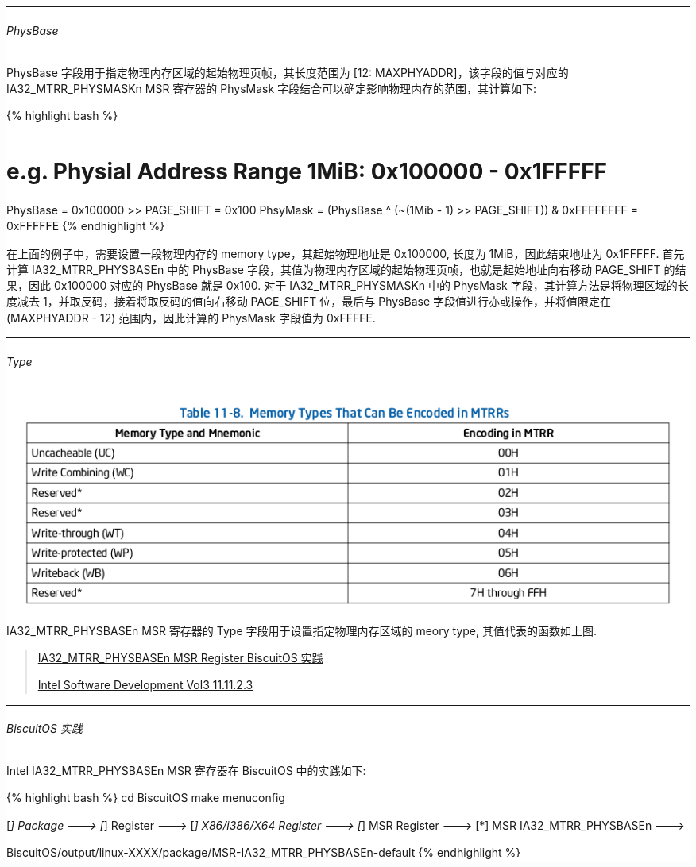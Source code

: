 ----------------------------

###### PhysBase

PhysBase 字段用于指定物理内存区域的起始物理页帧，其长度范围为 [12: MAXPHYADDR]，该字段的值与对应的 IA32_MTRR_PHYSMASKn MSR 寄存器的 PhysMask 字段结合可以确定影响物理内存的范围，其计算如下:

{% highlight bash %}
# e.g. Physial Address Range 1MiB: 0x100000 - 0x1FFFFF

PhysBase = 0x100000 >> PAGE_SHIFT = 0x100
PhsyMask = (PhysBase ^ (~(1Mib - 1) >> PAGE_SHIFT)) & 0xFFFFFFFF = 0xFFFFFE
{% endhighlight %}

在上面的例子中，需要设置一段物理内存的 memory type，其起始物理地址是 0x100000, 长度为 1MiB，因此结束地址为 0x1FFFFF. 首先计算 IA32_MTRR_PHYSBASEn 中的 PhysBase 字段，其值为物理内存区域的起始物理页帧，也就是起始地址向右移动 PAGE_SHIFT 的结果，因此 0x100000 对应的 PhysBase 就是 0x100. 对于 IA32_MTRR_PHYSMASKn 中的 PhysMask 字段，其计算方法是将物理区域的长度减去 1，并取反码，接着将取反码的值向右移动 PAGE_SHIFT 位，最后与 PhysBase 字段值进行亦或操作，并将值限定在 (MAXPHYADDR - 12) 范围内，因此计算的 PhysMask 字段值为 0xFFFFE. 

------------------------------

###### Type

![](/assets/PDB/HK/TH000149.png)

IA32_MTRR_PHYSBASEn MSR 寄存器的 Type 字段用于设置指定物理内存区域的 meory type, 其值代表的函数如上图.

> [IA32_MTRR_PHYSBASEn MSR Register BiscuitOS 实践](#T014A4)
> 
> [Intel Software Development Vol3 11.11.2.3](https://gitee.com/BiscuitOS_team/Documentation/blob/master/Datasheet/Intel/Intel-IA32_DevelopmentManual.pdf)

---------------------------------------------------------

###### <span id="T014A4">BiscuitOS 实践</span>

Intel IA32_MTRR_PHYSBASEn MSR 寄存器在 BiscuitOS 中的实践如下:

{% highlight bash %}
cd BiscuitOS
make menuconfig

  [*] Package  --->
      [*] Register  --->
          [*] X86/i386/X64 Register  --->
              [*] MSR Register  --->
                  [*] MSR IA32_MTRR_PHYSBASEn  --->

BiscuitOS/output/linux-XXXX/package/MSR-IA32_MTRR_PHYSBASEn-default
{% endhighlight %}
